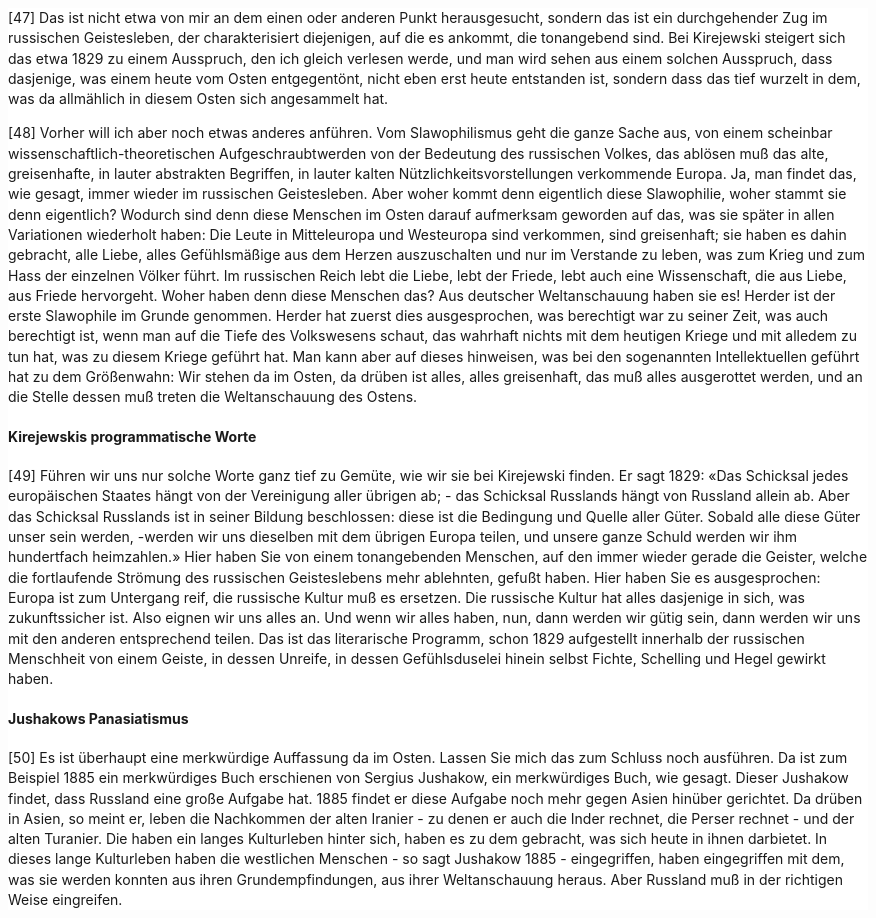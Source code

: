 [47] Das ist nicht etwa von mir an dem einen oder anderen Punkt herausgesucht, sondern das ist ein durchgehender Zug im russischen Geistesleben, der charakterisiert diejenigen, auf die es ankommt, die tonangebend sind. Bei Kirejewski steigert sich das etwa 1829 zu einem Ausspruch, den ich gleich verlesen werde, und man wird sehen aus einem solchen Ausspruch, dass dasjenige, was einem heute vom Osten entgegentönt, nicht eben erst heute entstanden ist, sondern dass das tief wurzelt in dem, was da allmählich in diesem Osten sich angesammelt hat.

[48] Vorher will ich aber noch etwas anderes anführen. Vom Slawophilismus geht die ganze Sache aus, von einem scheinbar wissenschaftlich-theoretischen Aufgeschraubtwerden von der Bedeutung des russischen Volkes, das ablösen muß das alte, greisenhafte, in lauter abstrakten Begriffen, in lauter kalten Nützlichkeitsvorstellungen verkommende Europa. Ja, man findet das, wie gesagt, immer wieder im russischen Geistesleben. Aber woher kommt denn eigentlich diese Slawophilie, woher stammt sie denn eigentlich? Wodurch sind denn diese Menschen im Osten darauf aufmerksam geworden auf das, was sie später in allen Variationen wiederholt haben: Die Leute in Mitteleuropa und Westeuropa sind verkommen, sind greisenhaft; sie haben es dahin gebracht, alle Liebe, alles Gefühlsmäßige aus dem Herzen auszuschalten und nur im Verstande zu leben, was zum Krieg und zum Hass der einzelnen Völker führt. Im russischen Reich lebt die Liebe, lebt der Friede, lebt auch eine Wissenschaft, die aus Liebe, aus Friede hervorgeht. Woher haben denn diese Menschen das? Aus deutscher Weltanschauung haben sie es! Herder ist der erste Slawophile im Grunde genommen. Herder hat zuerst dies ausgesprochen, was berechtigt war zu seiner Zeit, was auch berechtigt ist, wenn man auf die Tiefe des Volkswesens schaut, das wahrhaft nichts mit dem heutigen Kriege und mit alledem zu tun hat, was zu diesem Kriege geführt hat. Man kann aber auf dieses hinweisen, was bei den sogenannten Intellektuellen geführt hat zu dem Größenwahn: Wir stehen da im Osten, da drüben ist alles, alles greisenhaft, das muß alles ausgerottet werden, und an die Stelle dessen muß treten die Weltanschauung des Ostens.

#### Kirejewskis programmatische Worte

[49] Führen wir uns nur solche Worte ganz tief zu Gemüte, wie wir sie bei Kirejewski finden. Er sagt 1829: «Das Schicksal jedes europäischen Staates hängt von der Vereinigung aller übrigen ab; - das Schicksal Russlands hängt von Russland allein ab. Aber das Schicksal Russlands ist in seiner Bildung beschlossen: diese ist die Bedingung und Quelle aller Güter. Sobald alle diese Güter unser sein werden, -werden wir uns dieselben mit dem übrigen Europa teilen, und unsere ganze Schuld werden wir ihm hundertfach heimzahlen.» Hier haben Sie von einem tonangebenden Menschen, auf den immer wieder gerade die Geister, welche die fortlaufende Strömung des russischen Geisteslebens mehr ablehnten, gefußt haben. Hier haben Sie es ausgesprochen: Europa ist zum Untergang reif, die russische Kultur muß es ersetzen. Die russische Kultur hat alles dasjenige in sich, was zukunftssicher ist. Also eignen wir uns alles an. Und wenn wir alles haben, nun, dann werden wir gütig sein, dann werden wir uns mit den anderen entsprechend teilen. Das ist das literarische Programm, schon 1829 aufgestellt innerhalb der russischen Menschheit von einem Geiste, in dessen Unreife, in dessen Gefühlsduselei hinein selbst Fichte, Schelling und Hegel gewirkt haben.

#### Jushakows Panasiatismus

[50] Es ist überhaupt eine merkwürdige Auffassung da im Osten. Lassen Sie mich das zum Schluss noch ausführen. Da ist zum Beispiel 1885 ein merkwürdiges Buch erschienen von Sergius Jushakow, ein merkwürdiges Buch, wie gesagt. Dieser Jushakow findet, dass Russland eine große Aufgabe hat. 1885 findet er diese Aufgabe noch mehr gegen Asien hinüber gerichtet. Da drüben in Asien, so meint er, leben die Nachkommen der alten Iranier - zu denen er auch die Inder rechnet, die Perser rechnet - und der alten Turanier. Die haben ein langes Kulturleben hinter sich, haben es zu dem gebracht, was sich heute in ihnen darbietet. In dieses lange Kulturleben haben die westlichen Menschen - so sagt Jushakow 1885 - eingegriffen, haben eingegriffen mit dem, was sie werden konnten aus ihren Grundempfindungen, aus ihrer Weltanschauung heraus. Aber Russland muß in der richtigen Weise eingreifen.
